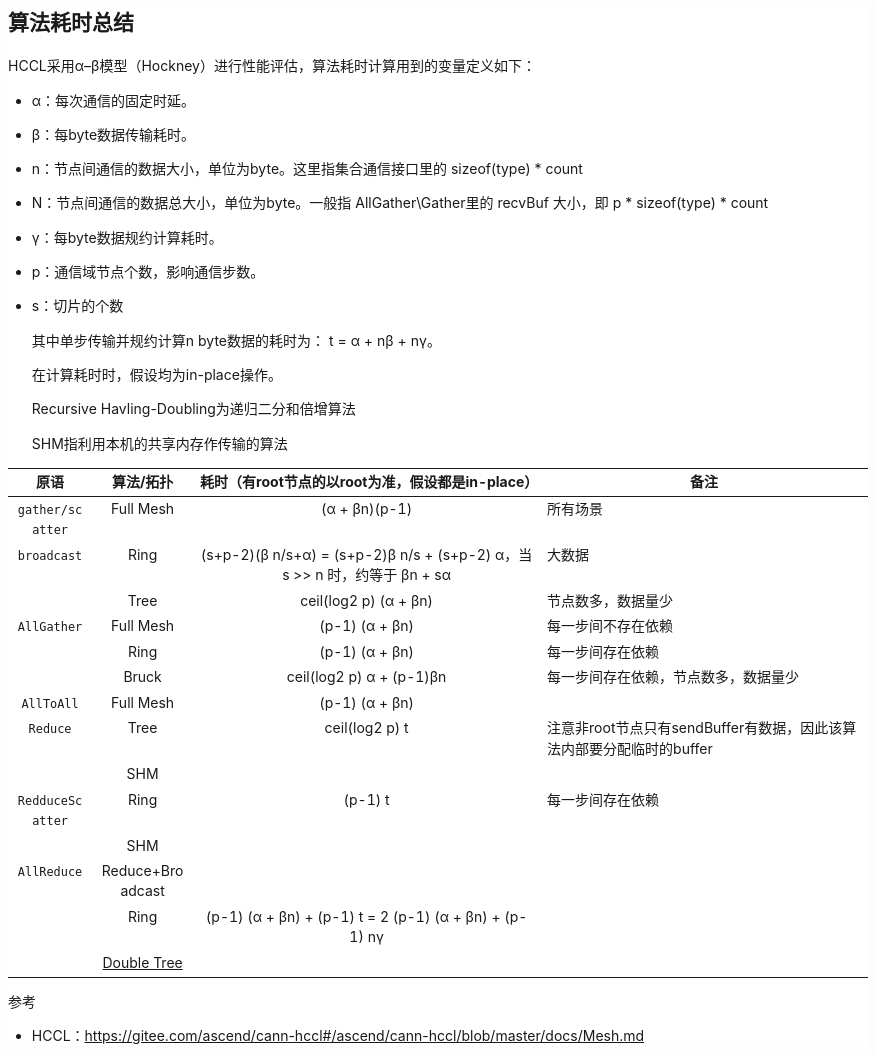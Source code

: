 ## 算法耗时总结

HCCL采用α–β模型（Hockney）进行性能评估，算法耗时计算用到的变量定义如下：

- α：每次通信的固定时延。

- β：每byte数据传输耗时。

- n：节点间通信的数据大小，单位为byte。这里指集合通信接口里的 sizeof(type) * count

- N：节点间通信的数据总大小，单位为byte。一般指 AllGather\Gather里的 recvBuf 大小，即 p * sizeof(type) * count

- γ：每byte数据规约计算耗时。

- p：通信域节点个数，影响通信步数。

- s：切片的个数

  其中单步传输并规约计算n byte数据的耗时为： t = α + nβ + nγ。
  
  在计算耗时时，假设均为in-place操作。
  
  Recursive Havling-Doubling为递归二分和倍增算法
  
  SHM指利用本机的共享内存作传输的算法

|       原语       |                          算法/拓扑                           |       耗时（有root节点的以root为准，假设都是in-place）       | 备注                                                         |
| :--------------: | :----------------------------------------------------------: | :----------------------------------------------------------: | ------------------------------------------------------------ |
| `gather/scatter` |                          Full Mesh                           |                        (α + βn)(p-1)                         | 所有场景                                                     |
|   `broadcast`    |                             Ring                             | (s+p-2)(β n/s+α) = (s+p-2)β n/s + (s+p-2) α，当 s >> n 时，约等于 βn + sα | 大数据                                                       |
|                  |                             Tree                             |                    ceil(log2 p) (α + βn)                     | 节点数多，数据量少                                           |
|   `AllGather`    |                          Full Mesh                           |                        (p-1) (α + βn)                        | 每一步间不存在依赖                                           |
|                  |                             Ring                             |                        (p-1) (α + βn)                        | 每一步间存在依赖                                             |
|                  |                            Bruck                             |                   ceil(log2 p) α + (p-1)βn                   | 每一步间存在依赖，节点数多，数据量少                         |
|    `AllToAll`    |                          Full Mesh                           |                        (p-1) (α + βn)                        |                                                              |
|     `Reduce`     |                             Tree                             |                        ceil(log2 p) t                        | 注意非root节点只有sendBuffer有数据，因此该算法内部要分配临时的buffer |
|                  |                             SHM                              |                                                              |                                                              |
| `RedduceScatter` |                             Ring                             |                           (p-1) t                            | 每一步间存在依赖                                             |
|                  |                             SHM                              |                                                              |                                                              |
|   `AllReduce`    |                       Reduce+Broadcast                       |                                                              |                                                              |
|                  |                             Ring                             |    (p-1) (α + βn) + (p-1) t = 2 (p-1) (α + βn) + (p-1) nγ    |                                                              |
|                  | [Double Tree](https://developer.nvidia.com/blog/massively-scale-deep-learning-training-nccl-2-4/) |                                                              |                                                              |



参考

- HCCL：https://gitee.com/ascend/cann-hccl#/ascend/cann-hccl/blob/master/docs/Mesh.md
